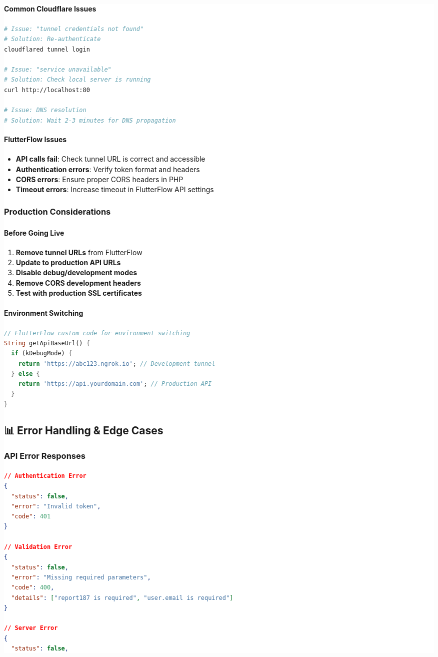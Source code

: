 #### **Common Cloudflare Issues**
```bash
# Issue: "tunnel credentials not found"
# Solution: Re-authenticate
cloudflared tunnel login

# Issue: "service unavailable"
# Solution: Check local server is running
curl http://localhost:80

# Issue: DNS resolution
# Solution: Wait 2-3 minutes for DNS propagation
```

#### **FlutterFlow Issues**
- **API calls fail**: Check tunnel URL is correct and accessible
- **Authentication errors**: Verify token format and headers
- **CORS errors**: Ensure proper CORS headers in PHP
- **Timeout errors**: Increase timeout in FlutterFlow API settings

### **Production Considerations**

#### **Before Going Live**
1. **Remove tunnel URLs** from FlutterFlow
2. **Update to production API URLs**
3. **Disable debug/development modes**
4. **Remove CORS development headers**
5. **Test with production SSL certificates**

#### **Environment Switching**
```dart
// FlutterFlow custom code for environment switching
String getApiBaseUrl() {
  if (kDebugMode) {
    return 'https://abc123.ngrok.io'; // Development tunnel
  } else {
    return 'https://api.yourdomain.com'; // Production API
  }
}
```

## 📊 **Error Handling & Edge Cases**

### **API Error Responses**
```json
// Authentication Error
{
  "status": false,
  "error": "Invalid token",
  "code": 401
}

// Validation Error
{
  "status": false,
  "error": "Missing required parameters",
  "code": 400,
  "details": ["report187 is required", "user.email is required"]
}

// Server Error
{
  "status": false,
```